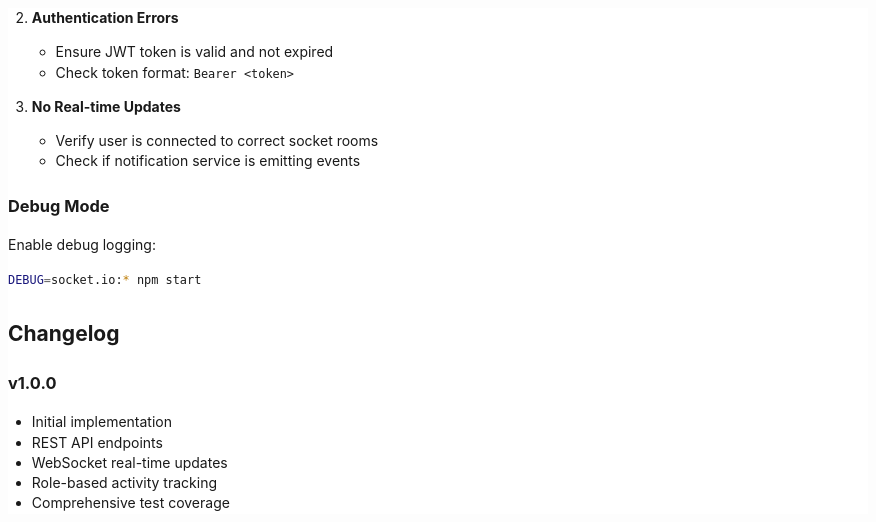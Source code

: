 2. **Authentication Errors**
   - Ensure JWT token is valid and not expired
   - Check token format: `Bearer <token>`

3. **No Real-time Updates**
   - Verify user is connected to correct socket rooms
   - Check if notification service is emitting events

### Debug Mode

Enable debug logging:

```bash
DEBUG=socket.io:* npm start
```

## Changelog

### v1.0.0
- Initial implementation
- REST API endpoints
- WebSocket real-time updates
- Role-based activity tracking
- Comprehensive test coverage

